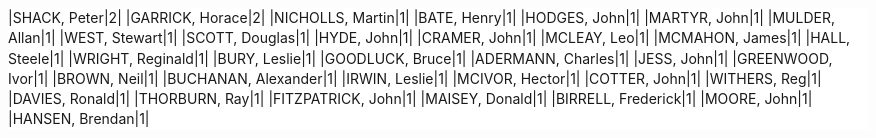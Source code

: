 |SHACK, Peter|2|
|GARRICK, Horace|2|
|NICHOLLS, Martin|1|
|BATE, Henry|1|
|HODGES, John|1|
|MARTYR, John|1|
|MULDER, Allan|1|
|WEST, Stewart|1|
|SCOTT, Douglas|1|
|HYDE, John|1|
|CRAMER, John|1|
|MCLEAY, Leo|1|
|MCMAHON, James|1|
|HALL, Steele|1|
|WRIGHT, Reginald|1|
|BURY, Leslie|1|
|GOODLUCK, Bruce|1|
|ADERMANN, Charles|1|
|JESS, John|1|
|GREENWOOD, Ivor|1|
|BROWN, Neil|1|
|BUCHANAN, Alexander|1|
|IRWIN, Leslie|1|
|MCIVOR, Hector|1|
|COTTER, John|1|
|WITHERS, Reg|1|
|DAVIES, Ronald|1|
|THORBURN, Ray|1|
|FITZPATRICK, John|1|
|MAISEY, Donald|1|
|BIRRELL, Frederick|1|
|MOORE, John|1|
|HANSEN, Brendan|1|
